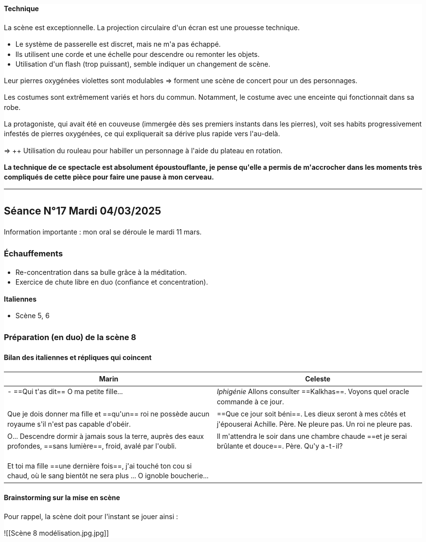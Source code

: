 #### Technique

La scène est exceptionnelle. La projection circulaire d'un écran est une prouesse technique.

- Le système de passerelle est discret, mais ne m'a pas échappé.
- Ils utilisent une corde et une échelle pour descendre ou remonter les objets.
- Utilisation d'un flash (trop puissant), semble indiquer un changement de scène.

Leur pierres oxygénées violettes sont modulables => forment une scène de concert pour un des personnages.

Les costumes sont extrêmement variés et hors du commun. Notamment, le costume avec une enceinte qui fonctionnait dans sa robe.

La protagoniste, qui avait été en couveuse (immergée dès ses premiers instants dans les pierres), voit ses habits progressivement infestés de pierres oxygénées, ce qui expliquerait sa dérive plus rapide vers l'au-delà.

=> ++ Utilisation du rouleau pour habiller un personnage à l'aide du plateau en rotation.

**La technique de ce spectacle est absolument époustouflante, je pense qu'elle a permis de m'accrocher dans les moments très compliqués de cette pièce pour faire une pause à mon cerveau.**

---

## Séance N°17 Mardi 04/03/2025

Information importante : mon oral se déroule le mardi 11 mars.

### Échauffements

- Re-concentration dans sa bulle grâce à la méditation.
- Exercice de chute libre en duo (confiance et concentration).

**Italiennes**

- Scène 5, 6

### Préparation (en duo) de la scène 8

#### Bilan des italiennes et répliques qui coincent

| Marin                                                                                                                                                                                                                                                        | Celeste                                                                                                                    |
| ------------------------------------------------------------------------------------------------------------------------------------------------------------------------------------------------------------------------------------------------------------ | -------------------------------------------------------------------------------------------------------------------------- |
| - ==Qui t'as dit==  O ma petite fille...                                                                                                                                                                                                                     | *Iphigénie* Allons consulter ==Kalkhas==. Voyons quel oracle commande à ce jour.                                           |
| Que je dois donner ma fille et ==qu'un== roi ne possède aucun royaume s'il n'est pas capable d'obéir.                                                                                                                                                        | ==Que ce jour soit béni==. Les dieux seront à mes côtés et j'épouserai Achille. Père. Ne pleure pas.  Un roi ne pleure pas. |
| O... Descendre dormir à jamais sous la terre, auprès des eaux profondes, ==sans lumière==, froid, avalé par l'oubli. <br><br>Et toi ma fille ==une dernière fois==, j'ai touché ton cou si chaud, où le sang bientôt ne sera plus ... O ignoble boucherie... | Il m'attendra le soir dans une chambre chaude ==et je serai brûlante et douce==. Père. Qu'y a-t-il?                        |

#### Brainstorming sur la mise en scène

Pour rappel, la scène doit pour l'instant se jouer ainsi :

![[Scène 8 modélisation.jpg.jpg]]
